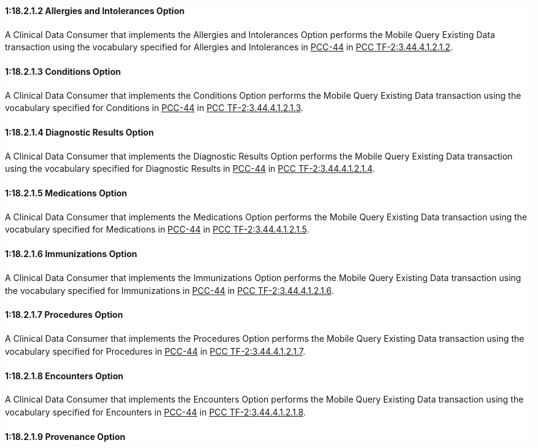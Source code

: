 #### 1:18.2.1.2 Allergies and Intolerances Option

A Clinical Data Consumer that implements the Allergies and Intolerances
Option performs the Mobile Query Existing Data transaction using the
vocabulary specified for Allergies and Intolerances in [PCC-44](PCC-44.html)
in [PCC TF-2:3.44.4.1.2.1.2](PCC-44.html#234441212-allergies-and-intolerances-option-search-parameters).

#### 1:18.2.1.3 Conditions Option

A Clinical Data Consumer that implements the Conditions Option performs
the Mobile Query Existing Data transaction using the vocabulary
specified for Conditions in [PCC-44](PCC-44.html)
in [PCC TF-2:3.44.4.1.2.1.3](PCC-44.html#234441213-conditions-option-search-parameters).

#### 1:18.2.1.4 Diagnostic Results Option

A Clinical Data Consumer
that implements the Diagnostic Results Option performs the Mobile Query
Existing Data transaction using the vocabulary specified for Diagnostic
Results in [PCC-44](PCC-44.html)
in [PCC TF-2:3.44.4.1.2.1.4](PCC-44.html#234441214-diagnostic-reports-option-search-parameters).

#### 1:18.2.1.5 Medications Option

A Clinical Data Consumer
that implements the Medications Option performs the Mobile Query
Existing Data transaction using the vocabulary specified for Medications
in [PCC-44](PCC-44.html)
in [PCC TF-2:3.44.4.1.2.1.5](PCC-44.html#234441215-medications-option-search-parameters).

#### 1:18.2.1.6 Immunizations Option

A Clinical Data Consumer
that implements the Immunizations Option performs the Mobile Query
Existing Data transaction using the vocabulary specified for
Immunizations in [PCC-44](PCC-44.html)
in [PCC TF-2:3.44.4.1.2.1.6](PCC-44.html#234441216-immunizations-option-search-parameters).

#### 1:18.2.1.7 Procedures Option

A Clinical Data Consumer that implements the Procedures Option performs
the Mobile Query Existing Data transaction using the vocabulary
specified for Procedures in [PCC-44](PCC-44.html)
in [PCC TF-2:3.44.4.1.2.1.7](PCC-44.html#234441217-procedures-option-search-parameters).

#### 1:18.2.1.8 Encounters Option

A Clinical Data Consumer that implements the Encounters Option performs
the Mobile Query Existing Data transaction using the vocabulary
specified for Encounters in [PCC-44](PCC-44.html)
in [PCC TF-2:3.44.4.1.2.1.8](PCC-44.html#234441218-encounters-option-search-parameters).

#### 1:18.2.1.9 Provenance Option
